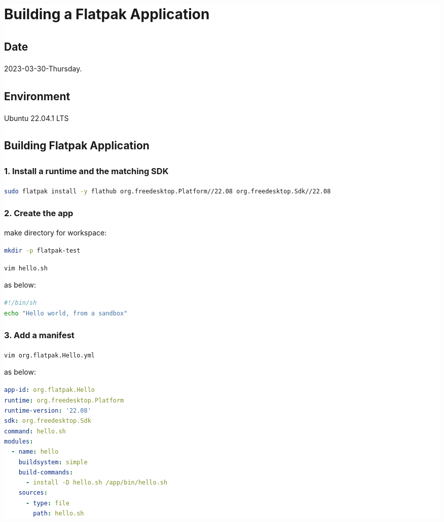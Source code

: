 # Building a Flatpak Application

## Date

2023-03-30-Thursday.

## Environment

Ubuntu 22.04.1 LTS

## Building Flatpak Application

### 1. Install a runtime and the matching SDK

```Bash
sudo flatpak install -y flathub org.freedesktop.Platform//22.08 org.freedesktop.Sdk//22.08
```

### 2. Create the app

make directory for workspace:

```Bash
mkdir -p flatpak-test
```

```Bash
vim hello.sh
```

as below:

```sh
#!/bin/sh
echo "Hello world, from a sandbox"
```

### 3. Add a manifest

```Bash
vim org.flatpak.Hello.yml
```

as below:

```yml
app-id: org.flatpak.Hello
runtime: org.freedesktop.Platform
runtime-version: '22.08'
sdk: org.freedesktop.Sdk
command: hello.sh
modules:
  - name: hello
    buildsystem: simple
    build-commands:
      - install -D hello.sh /app/bin/hello.sh
    sources:
      - type: file
        path: hello.sh
```
